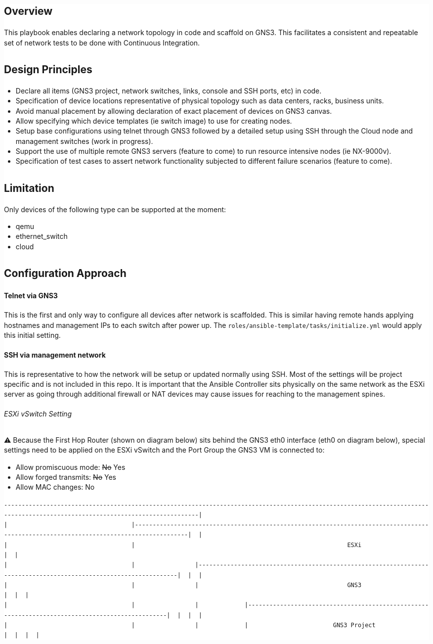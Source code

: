 ## Overview
This playbook enables declaring a network topology in code and scaffold on GNS3.  This facilitates a consistent 
and repeatable set of network tests to be done with Continuous Integration.  

## Design Principles
* Declare all items (GNS3 project, network switches, links, console and SSH ports, etc) in code.
* Specification of device locations representative of physical topology such as data centers, racks, business units.
* Avoid manual placement by allowing declaration of exact placement of devices on GNS3 canvas.
* Allow specifying which device templates (ie switch image) to use for creating nodes.
* Setup base configurations using telnet through GNS3 followed by a detailed setup using SSH through the Cloud node and management switches (work in progress).
* Support the use of multiple remote GNS3 servers (feature to come) to run resource intensive nodes (ie NX-9000v).
* Specification of test cases to assert network functionality subjected to different failure scenarios (feature to come).

## Limitation
Only devices of the following type can be supported at the moment:
* qemu
* ethernet_switch
* cloud

## Configuration Approach
#### Telnet via GNS3
This is the first and only way to configure all devices after network is scaffolded.  This is similar having remote hands applying hostnames and management IPs to each switch after power up.
The `roles/ansible-template/tasks/initialize.yml` would apply this initial setting.

#### SSH via management network
This is representative to how the network will be setup or updated normally using SSH.  Most of the settings will be project specific and is not included in this repo.
It is important that the Ansible Controller sits physically on the same network as the ESXi server as going through additional firewall or NAT devices may cause issues for reaching to the management spines.

###### ESXi vSwitch Setting
:warning: Because the First Hop Router (shown on diagram below) sits behind the GNS3 eth0 interface (eth0 on diagram below), special settings need to be applied on the ESXi vSwitch and the Port Group the GNS3 VM is connected to:
- Allow promiscuous mode: ~~No~~ Yes
- Allow forged transmits: ~~No~~ Yes
- Allow MAC changes: No

```<!-- language: lang-none -->
-------------------------------------------------------------------------------------------------------------------------------------------------------------------------------|
|                                   |---------------------------------------------------------------------------------------------------------------------------------------|  |
|                                   |                                                            ESXi                                                                       |  |
|                                   |                 |------------------------------------------------------------------------------------------------------------------|  |  |
|                                   |                 |                                          GNS3                                                                    |  |  |    
|                                   |                 |             |-------------------------------------------------------------------------------------------------|  |  |  |
|                                   |                 |             |                        GNS3 Project                                                             |  |  |  |
```